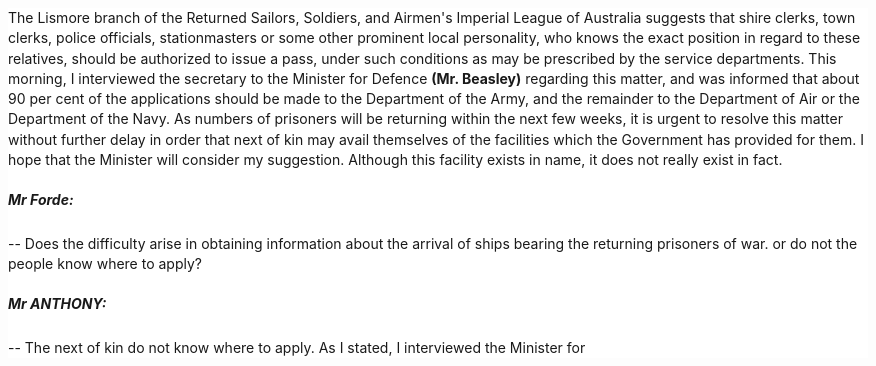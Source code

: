The Lismore branch of the Returned Sailors, Soldiers, and Airmen's Imperial League of Australia suggests that shire clerks, town clerks, police officials, stationmasters or some other prominent local personality, who knows the exact position in regard to these relatives, should be authorized to issue a pass, under such conditions as may be prescribed by the service departments. This morning, I interviewed the secretary to the Minister for Defence  **(Mr. Beasley)**  regarding this matter, and was informed that about 90  per cent of the applications should be made to the Department of the Army, and the remainder to the Department of Air or the Department of the Navy. As numbers of prisoners will be returning within the next few weeks, it is urgent to resolve this matter without further delay in order that next of kin may avail themselves of the facilities which the Government has provided for them. I hope that the Minister will consider my suggestion. Although this facility exists in name, it does not really exist in fact. 

##### Mr Forde:

--  Does the difficulty arise in obtaining information about the arrival of ships bearing the returning prisoners of war. or do not the people know where to apply? 

##### Mr ANTHONY:

-- The next of kin do not know where to apply. As I stated, I interviewed the Minister for 

